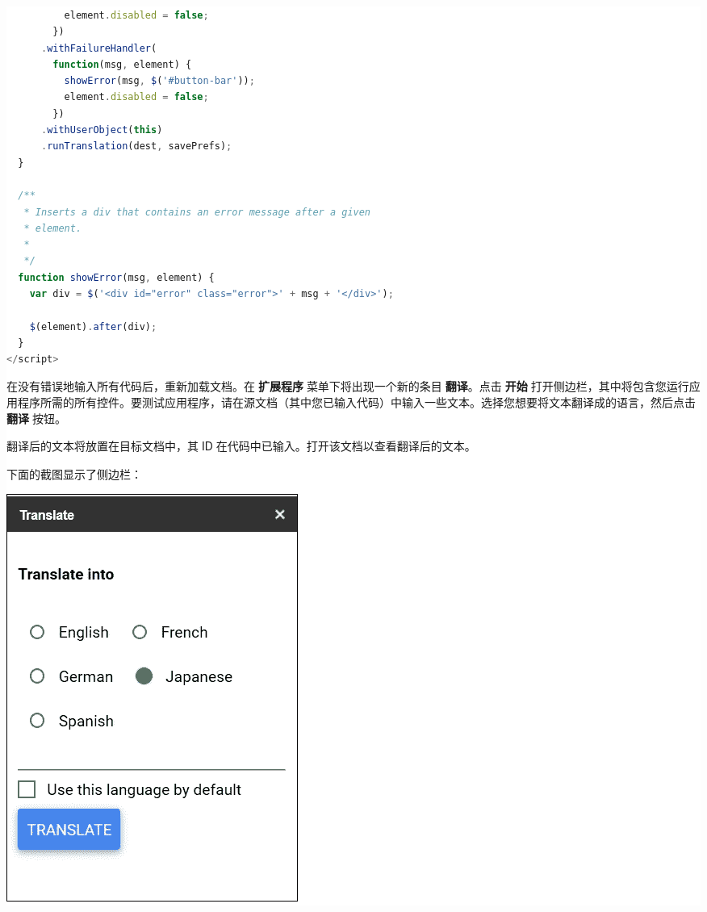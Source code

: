 ```js
          element.disabled = false;
        })
      .withFailureHandler(
        function(msg, element) {
          showError(msg, $('#button-bar'));
          element.disabled = false;
        })
      .withUserObject(this)
      .runTranslation(dest, savePrefs);
  }

  /**
   * Inserts a div that contains an error message after a given
   * element.
   *
   */
  function showError(msg, element) {
    var div = $('<div id="error" class="error">' + msg + '</div>');

    $(element).after(div);
  }
</script>
```

在没有错误地输入所有代码后，重新加载文档。在 **扩展程序** 菜单下将出现一个新的条目 **翻译**。点击 **开始** 打开侧边栏，其中将包含您运行应用程序所需的所有控件。要测试应用程序，请在源文档（其中您已输入代码）中输入一些文本。选择您想要将文本翻译成的语言，然后点击 **翻译** 按钮。

翻译后的文本将放置在目标文档中，其 ID 在代码中已输入。打开该文档以查看翻译后的文本。

下面的截图显示了侧边栏：

![创建语言翻译应用程序](img/B05010_06_07.jpg)
